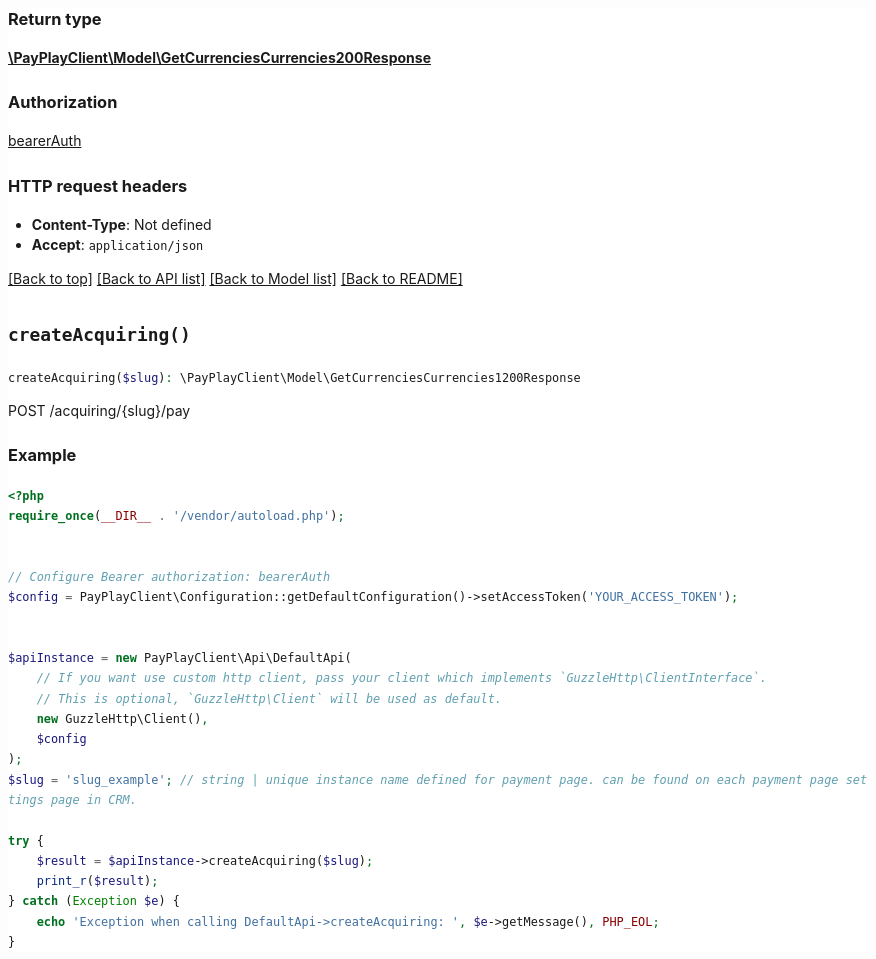 ### Return type

[**\PayPlayClient\Model\GetCurrenciesCurrencies200Response**](../Model/GetCurrenciesCurrencies200Response.md)

### Authorization

[bearerAuth](../../README.md#bearerAuth)

### HTTP request headers

- **Content-Type**: Not defined
- **Accept**: `application/json`

[[Back to top]](#) [[Back to API list]](../../README.md#endpoints)
[[Back to Model list]](../../README.md#models)
[[Back to README]](../../README.md)

## `createAcquiring()`

```php
createAcquiring($slug): \PayPlayClient\Model\GetCurrenciesCurrencies1200Response
```

POST /acquiring/{slug}/pay

### Example

```php
<?php
require_once(__DIR__ . '/vendor/autoload.php');


// Configure Bearer authorization: bearerAuth
$config = PayPlayClient\Configuration::getDefaultConfiguration()->setAccessToken('YOUR_ACCESS_TOKEN');


$apiInstance = new PayPlayClient\Api\DefaultApi(
    // If you want use custom http client, pass your client which implements `GuzzleHttp\ClientInterface`.
    // This is optional, `GuzzleHttp\Client` will be used as default.
    new GuzzleHttp\Client(),
    $config
);
$slug = 'slug_example'; // string | unique instance name defined for payment page. can be found on each payment page settings page in CRM.

try {
    $result = $apiInstance->createAcquiring($slug);
    print_r($result);
} catch (Exception $e) {
    echo 'Exception when calling DefaultApi->createAcquiring: ', $e->getMessage(), PHP_EOL;
}
```
